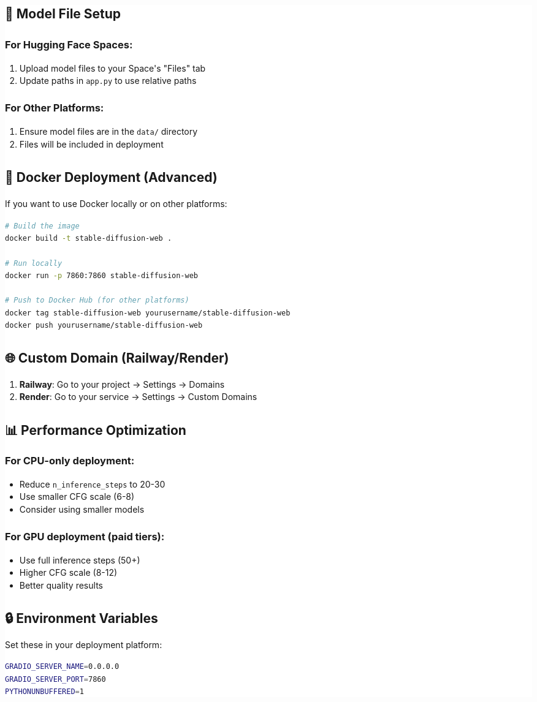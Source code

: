 ## 🔧 Model File Setup

### For Hugging Face Spaces:
1. Upload model files to your Space's "Files" tab
2. Update paths in `app.py` to use relative paths

### For Other Platforms:
1. Ensure model files are in the `data/` directory
2. Files will be included in deployment

## 🐳 Docker Deployment (Advanced)

If you want to use Docker locally or on other platforms:

```bash
# Build the image
docker build -t stable-diffusion-web .

# Run locally
docker run -p 7860:7860 stable-diffusion-web

# Push to Docker Hub (for other platforms)
docker tag stable-diffusion-web yourusername/stable-diffusion-web
docker push yourusername/stable-diffusion-web
```

## 🌐 Custom Domain (Railway/Render)

1. **Railway**: Go to your project → Settings → Domains
2. **Render**: Go to your service → Settings → Custom Domains

## 📊 Performance Optimization

### For CPU-only deployment:
- Reduce `n_inference_steps` to 20-30
- Use smaller CFG scale (6-8)
- Consider using smaller models

### For GPU deployment (paid tiers):
- Use full inference steps (50+)
- Higher CFG scale (8-12)
- Better quality results

## 🔒 Environment Variables

Set these in your deployment platform:

```bash
GRADIO_SERVER_NAME=0.0.0.0
GRADIO_SERVER_PORT=7860
PYTHONUNBUFFERED=1
```
